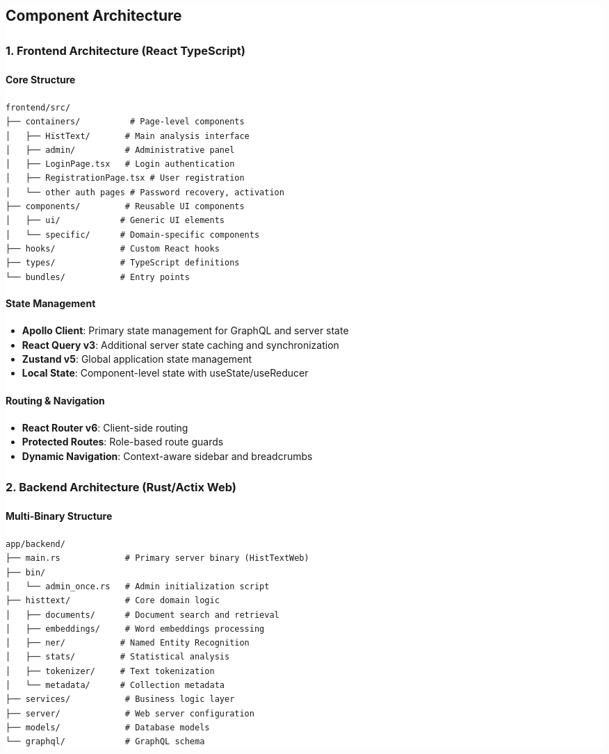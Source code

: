 ## Component Architecture

### 1. Frontend Architecture (React TypeScript)

#### Core Structure
```
frontend/src/
├── containers/          # Page-level components
│   ├── HistText/       # Main analysis interface
│   ├── admin/          # Administrative panel
│   ├── LoginPage.tsx   # Login authentication
│   ├── RegistrationPage.tsx # User registration
│   └── other auth pages # Password recovery, activation
├── components/         # Reusable UI components
│   ├── ui/            # Generic UI elements
│   └── specific/      # Domain-specific components
├── hooks/             # Custom React hooks
├── types/             # TypeScript definitions
└── bundles/           # Entry points
```

#### State Management
- **Apollo Client**: Primary state management for GraphQL and server state
- **React Query v3**: Additional server state caching and synchronization
- **Zustand v5**: Global application state management
- **Local State**: Component-level state with useState/useReducer

#### Routing & Navigation
- **React Router v6**: Client-side routing
- **Protected Routes**: Role-based route guards
- **Dynamic Navigation**: Context-aware sidebar and breadcrumbs

### 2. Backend Architecture (Rust/Actix Web)

#### Multi-Binary Structure
```
app/backend/
├── main.rs             # Primary server binary (HistTextWeb)
├── bin/
│   └── admin_once.rs   # Admin initialization script
├── histtext/           # Core domain logic
│   ├── documents/      # Document search and retrieval
│   ├── embeddings/     # Word embeddings processing
│   ├── ner/           # Named Entity Recognition
│   ├── stats/         # Statistical analysis
│   ├── tokenizer/     # Text tokenization
│   └── metadata/      # Collection metadata
├── services/           # Business logic layer
├── server/             # Web server configuration
├── models/             # Database models
└── graphql/            # GraphQL schema
```
